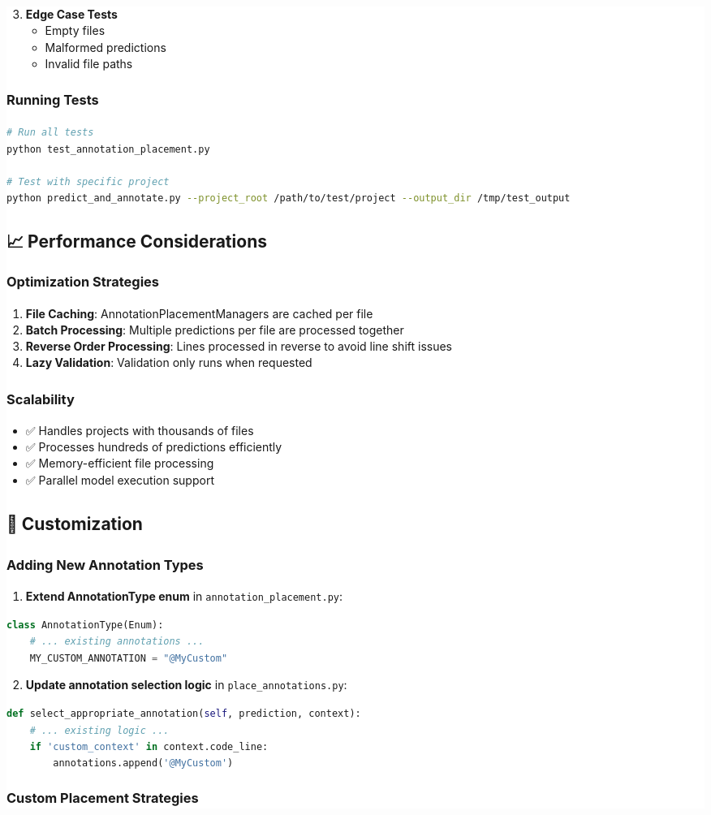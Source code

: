 3. **Edge Case Tests**
   - Empty files
   - Malformed predictions
   - Invalid file paths

### **Running Tests**

```bash
# Run all tests
python test_annotation_placement.py

# Test with specific project
python predict_and_annotate.py --project_root /path/to/test/project --output_dir /tmp/test_output
```

## 📈 **Performance Considerations**

### **Optimization Strategies**

1. **File Caching**: AnnotationPlacementManagers are cached per file
2. **Batch Processing**: Multiple predictions per file are processed together
3. **Reverse Order Processing**: Lines processed in reverse to avoid line shift issues
4. **Lazy Validation**: Validation only runs when requested

### **Scalability**

- ✅ Handles projects with thousands of files
- ✅ Processes hundreds of predictions efficiently  
- ✅ Memory-efficient file processing
- ✅ Parallel model execution support

## 🔧 **Customization**

### **Adding New Annotation Types**

1. **Extend AnnotationType enum** in `annotation_placement.py`:
```python
class AnnotationType(Enum):
    # ... existing annotations ...
    MY_CUSTOM_ANNOTATION = "@MyCustom"
```

2. **Update annotation selection logic** in `place_annotations.py`:
```python
def select_appropriate_annotation(self, prediction, context):
    # ... existing logic ...
    if 'custom_context' in context.code_line:
        annotations.append('@MyCustom')
```

### **Custom Placement Strategies**
